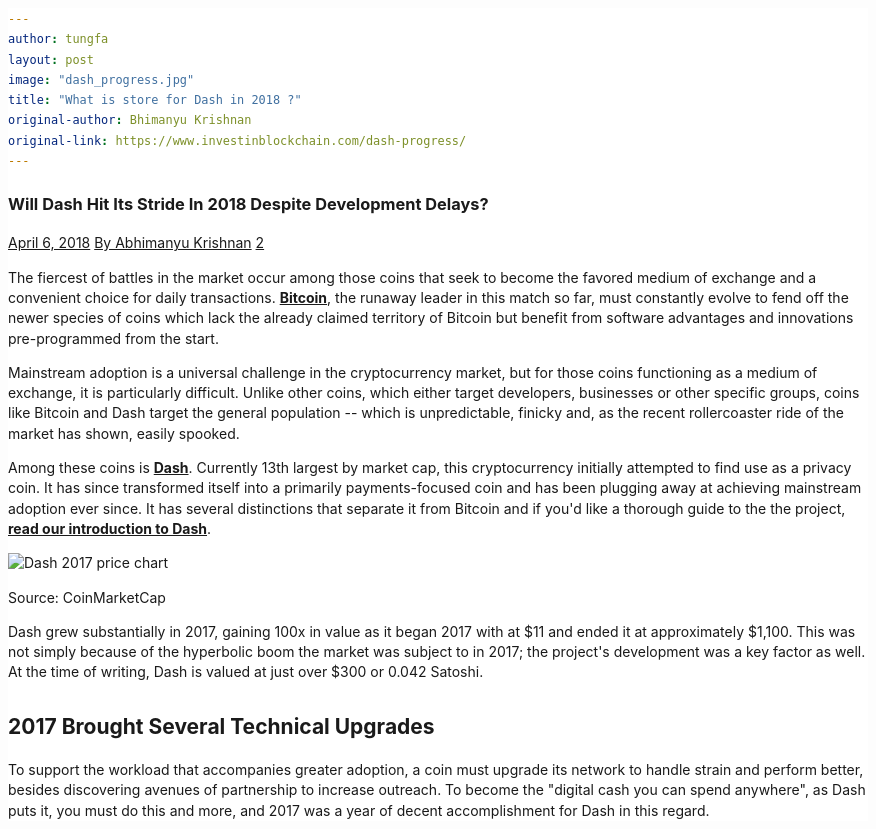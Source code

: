 ```yaml
---
author: tungfa
layout: post
image: "dash_progress.jpg"
title: "What is store for Dash in 2018 ?"
original-author: Bhimanyu Krishnan
original-link: https://www.investinblockchain.com/dash-progress/
---
```



### Will Dash Hit Its Stride In 2018 Despite Development Delays?

[April 6, 2018](https://www.investinblockchain.com/dash-progress/) [By Abhimanyu Krishnan](https://www.investinblockchain.com/author/abhimanyu/) [2](https://www.investinblockchain.com/dash-progress/#comments)

The fiercest of battles in the market occur among those coins that seek to become the favored medium of exchange and a convenient choice for daily transactions. [**Bitcoin**](https://www.investinblockchain.com/what-can-you-buy-with-bitcoin/), the runaway leader in this match so far, must constantly evolve to fend off the newer species of coins which lack the already claimed territory of Bitcoin but benefit from software advantages and innovations pre-programmed from the start.

Mainstream adoption is a universal challenge in the cryptocurrency market, but for those coins functioning as a medium of exchange, it is particularly difficult. Unlike other coins, which either target developers, businesses or other specific groups, coins like Bitcoin and Dash target the general population -- which is unpredictable, finicky and, as the recent rollercoaster ride of the market has shown, easily spooked.

Among these coins is [**Dash**](https://www.dash.org/). Currently 13th largest by market cap, this cryptocurrency initially attempted to find use as a privacy coin. It has since transformed itself into a primarily payments-focused coin and has been plugging away at achieving mainstream adoption ever since. It has several distinctions that separate it from Bitcoin and if you'd like a thorough guide to the the project, [**read our introduction to Dash**](https://www.investinblockchain.com/what-is-dash/).

![Dash 2017 price chart](https://cdn.investinblockchain.com/wp-content/uploads/2018/04/2017-price-chart.jpg)

Source: CoinMarketCap

Dash grew substantially in 2017, gaining 100x in value as it began 2017 with at $11 and ended it at approximately $1,100. This was not simply because of the hyperbolic boom the market was subject to in 2017; the project's development was a key factor as well. At the time of writing, Dash is valued at just over $300 or 0.042 Satoshi.

**2017 Brought Several Technical Upgrades**
-------------------------------------------

To support the workload that accompanies greater adoption, a coin must upgrade its network to handle strain and perform better, besides discovering avenues of partnership to increase outreach. To become the "digital cash you can spend anywhere", as Dash puts it, you must do this and more, and 2017 was a year of decent accomplishment for Dash in this regard.
